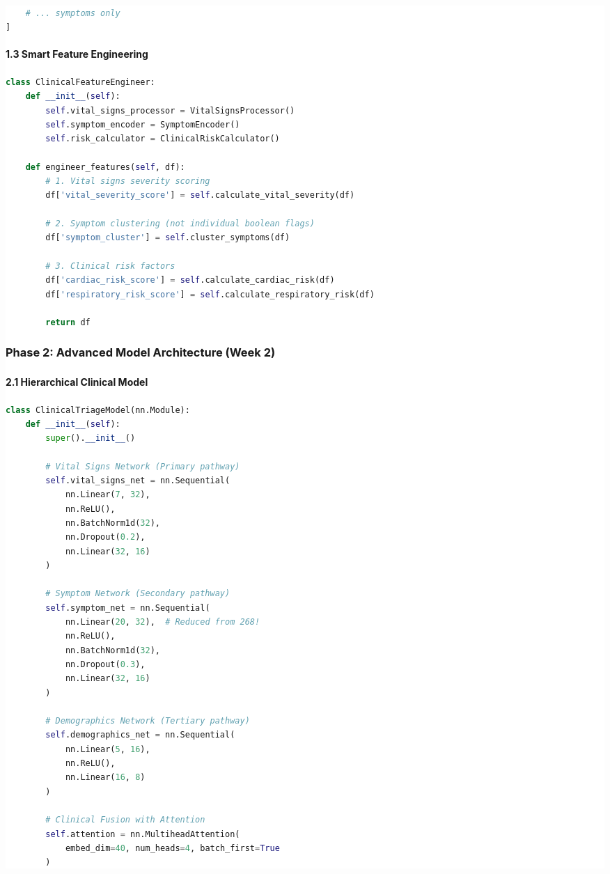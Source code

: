 ```python
    # ... symptoms only
]
```

#### 1.3 Smart Feature Engineering
```python
class ClinicalFeatureEngineer:
    def __init__(self):
        self.vital_signs_processor = VitalSignsProcessor()
        self.symptom_encoder = SymptomEncoder()
        self.risk_calculator = ClinicalRiskCalculator()
    
    def engineer_features(self, df):
        # 1. Vital signs severity scoring
        df['vital_severity_score'] = self.calculate_vital_severity(df)
        
        # 2. Symptom clustering (not individual boolean flags)
        df['symptom_cluster'] = self.cluster_symptoms(df)
        
        # 3. Clinical risk factors
        df['cardiac_risk_score'] = self.calculate_cardiac_risk(df)
        df['respiratory_risk_score'] = self.calculate_respiratory_risk(df)
        
        return df
```

### Phase 2: Advanced Model Architecture (Week 2)

#### 2.1 Hierarchical Clinical Model
```python
class ClinicalTriageModel(nn.Module):
    def __init__(self):
        super().__init__()
        
        # Vital Signs Network (Primary pathway)
        self.vital_signs_net = nn.Sequential(
            nn.Linear(7, 32),
            nn.ReLU(),
            nn.BatchNorm1d(32),
            nn.Dropout(0.2),
            nn.Linear(32, 16)
        )
        
        # Symptom Network (Secondary pathway)
        self.symptom_net = nn.Sequential(
            nn.Linear(20, 32),  # Reduced from 268!
            nn.ReLU(),
            nn.BatchNorm1d(32),
            nn.Dropout(0.3),
            nn.Linear(32, 16)
        )
        
        # Demographics Network (Tertiary pathway)
        self.demographics_net = nn.Sequential(
            nn.Linear(5, 16),
            nn.ReLU(),
            nn.Linear(16, 8)
        )
        
        # Clinical Fusion with Attention
        self.attention = nn.MultiheadAttention(
            embed_dim=40, num_heads=4, batch_first=True
        )
```